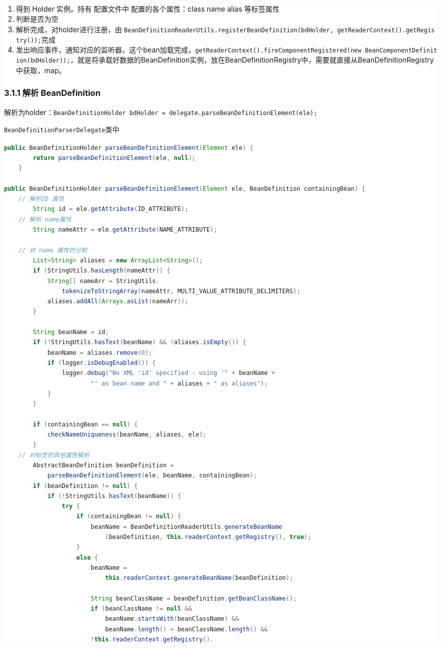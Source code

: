 1. 得到 Holder 实例。持有 配置文件中 配置的各个属性：class name alias 等标签属性
2. 判断是否为空
3. 解析完成，对holder进行注册，由 `BeanDefinitionReaderUtils.registerBeanDefinition(bdHolder, getReaderContext().getRegistry());`完成
4. 发出响应事件，通知对应的监听器，这个bean加载完成，`getReaderContext().fireComponentRegistered(new BeanComponentDefinition(bdHolder));`，就是将承载好数据的BeanDefinition实例，放在BeanDefinitionRegistry中，需要就直接从BeanDefinitionRegistry中获取，map。

### 3.1.1 解析 BeanDefinition

解析为holder：`BeanDefinitionHolder bdHolder = delegate.parseBeanDefinitionElement(ele);`

`BeanDefinitionParserDelegate`类中

```java
public BeanDefinitionHolder parseBeanDefinitionElement(Element ele) {
		return parseBeanDefinitionElement(ele, null);
	}

public BeanDefinitionHolder parseBeanDefinitionElement(Element ele, BeanDefinition containingBean) {
    // 解析ID 属性
		String id = ele.getAttribute(ID_ATTRIBUTE);
    // 解析 name属性
		String nameAttr = ele.getAttribute(NAME_ATTRIBUTE);

    // 对 name 属性的分割
		List<String> aliases = new ArrayList<String>();
		if (StringUtils.hasLength(nameAttr)) {
			String[] nameArr = StringUtils.
                tokenizeToStringArray(nameAttr, MULTI_VALUE_ATTRIBUTE_DELIMITERS);
			aliases.addAll(Arrays.asList(nameArr));
		}

		String beanName = id;
		if (!StringUtils.hasText(beanName) && !aliases.isEmpty()) {
			beanName = aliases.remove(0);
			if (logger.isDebugEnabled()) {
				logger.debug("No XML 'id' specified - using '" + beanName +
						"' as bean name and " + aliases + " as aliases");
			}
		}

		if (containingBean == null) {
			checkNameUniqueness(beanName, aliases, ele);
		}
	// 对标签的其他属性解析
		AbstractBeanDefinition beanDefinition = 
            parseBeanDefinitionElement(ele, beanName, containingBean);
		if (beanDefinition != null) {
			if (!StringUtils.hasText(beanName)) {
				try {
					if (containingBean != null) {
						beanName = BeanDefinitionReaderUtils.generateBeanName
                            (beanDefinition, this.readerContext.getRegistry(), true);
					}
					else {
						beanName = 
                            this.readerContext.generateBeanName(beanDefinition);
						
						String beanClassName = beanDefinition.getBeanClassName();
						if (beanClassName != null &&
                            beanName.startsWith(beanClassName) &&
                            beanName.length() > beanClassName.length() &&
						!this.readerContext.getRegistry().
```